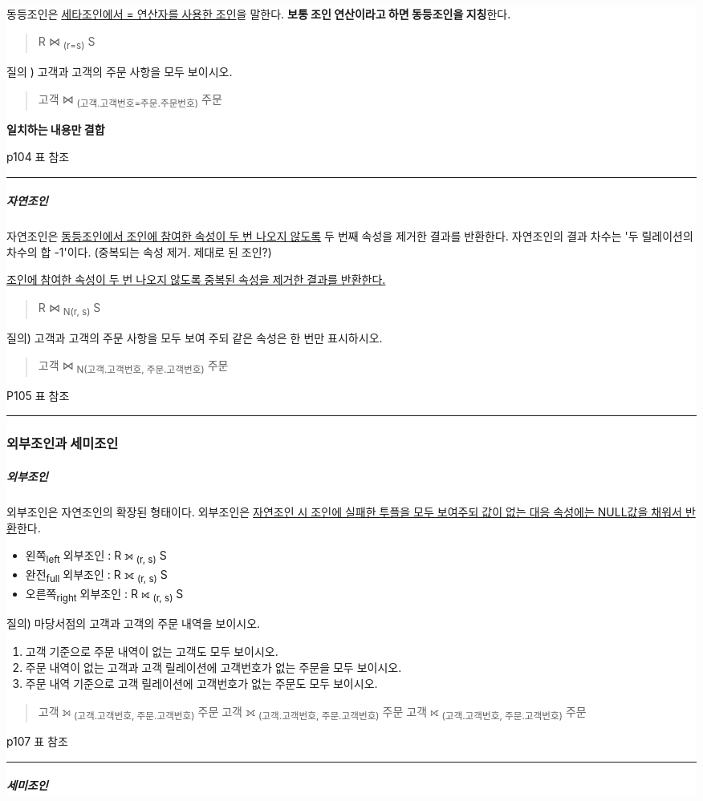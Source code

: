 동등조인은 <u>세타조인에서 = 연산자를 사용한 조인</u>을 말한다. **보통 조인 연산이라고 하면 동등조인을 지칭**한다. 

> R ⋈ <sub>(r=s)</sub> S

질의 )
고객과 고객의 주문 사항을 모두 보이시오.

> 고객 ⋈ <sub>(고객.고객번호=주문.주문번호)</sub> 주문

**일치하는 내용만 결합**

p104 표 참조

---

##### 자연조인

자연조인은 <u>동등조인에서 조인에 참여한 속성이 두 번 나오지 않도록</u> 두 번째 속성을 제거한 결과를 반환한다. 자연조인의 결과 차수는 '두 릴레이션의 차수의 합 -1'이다.
(중복되는 속성 제거. 제대로 된 조인?)

<u>조인에 참여한 속성이 두 번 나오지 않도록 중복된 속성을 제거한 결과를 반환한다.</u>

> R ⋈ <sub>N(r, s)</sub> S

질의)
고객과 고객의 주문 사항을 모두 보여 주되 같은 속성은 한 번만 표시하시오.

> 고객 ⋈ <sub>N(고객.고객번호, 주문.고객번호)</sub> 주문

P105 표 참조

---

### 외부조인과 세미조인

##### 외부조인

외부조인은 자연조인의 확장된 형태이다. 외부조인은 <u>자연조인 시 조인에 실패한 투플을 모두 보여주되 값이 없는 대응 속성에는 NULL값을 채워서 반환</u>한다.

* 왼쪽<sub>left</sub> 외부조인 : R ⟕ <sub>(r, s)</sub> S
* 완전<sub>full</sub> 외부조인 : R ⟗ <sub>(r, s)</sub> S
* 오른쪽<sub>right</sub> 외부조인 : R ⟖ <sub>(r, s)</sub> S

질의)
마당서점의 고객과 고객의 주문 내역을 보이시오.
 1. 고객 기준으로 주문 내역이 없는 고객도 모두 보이시오.
 2. 주문 내역이 없는 고객과 고객 릴레이션에 고객번호가 없는 주문을 모두 보이시오.
 3. 주문 내역 기준으로 고객 릴레이션에 고객번호가 없는 주문도 모두 보이시오.

 > 고객 ⟕ <sub>(고객.고객번호, 주문.고객번호)</sub> 주문
 > 고객 ⟗ <sub>(고객.고객번호, 주문.고객번호)</sub> 주문
 > 고객 ⟖ <sub>(고객.고객번호, 주문.고객번호)</sub> 주문

 p107 표 참조

 ---

 ##### 세미조인
 